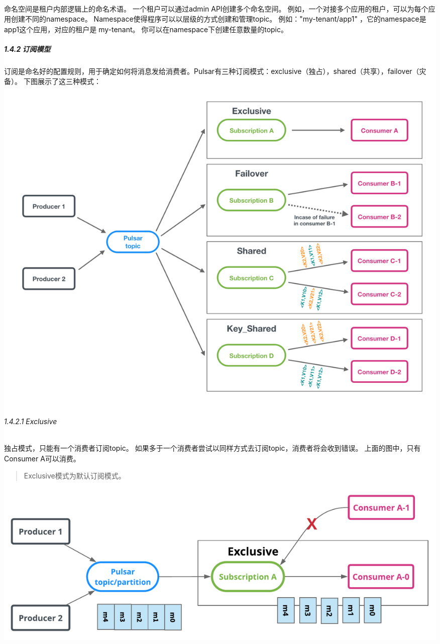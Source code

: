 命名空间是租户内部逻辑上的命名术语。 一个租户可以通过admin API创建多个命名空间。 例如，一个对接多个应用的租户，可以为每个应用创建不同的namespace。 Namespace使得程序可以以层级的方式创建和管理topic。 例如："my-tenant/app1" ，它的namespace是app1这个应用，对应的租户是 my-tenant。 你可以在namespace下创建任意数量的topic。

##### 1.4.2 订阅模型

订阅是命名好的配置规则，用于确定如何将消息发给消费者。Pulsar有三种订阅模式：exclusive（独占），shared（共享），failover（灾备）。 下图展示了这三种模式：
![img](10分钟学会Pulsar消息系统概念.assets/L3Byb3h5L2h0dHAvcHVsc2FyLmFwYWNoZS5vcmcvZG9jcy9hc3NldHMvcHVsc2FyLXN1YnNjcmlwdGlvbi1tb2Rlcy5wbmc=.jpg)

###### 1.4.2.1 Exclusive

独占模式，只能有一个消费者订阅topic。 如果多于一个消费者尝试以同样方式去订阅topic，消费者将会收到错误。
上面的图中，只有Consumer A可以消费。

> Exclusive模式为默认订阅模式。

![img](10分钟学会Pulsar消息系统概念.assets/L3Byb3h5L2h0dHAvcHVsc2FyLmFwYWNoZS5vcmcvZG9jcy9hc3NldHMvcHVsc2FyLWV4Y2x1c2l2ZS1zdWJzY3JpcHRpb25zLnBuZw==.jpg)
